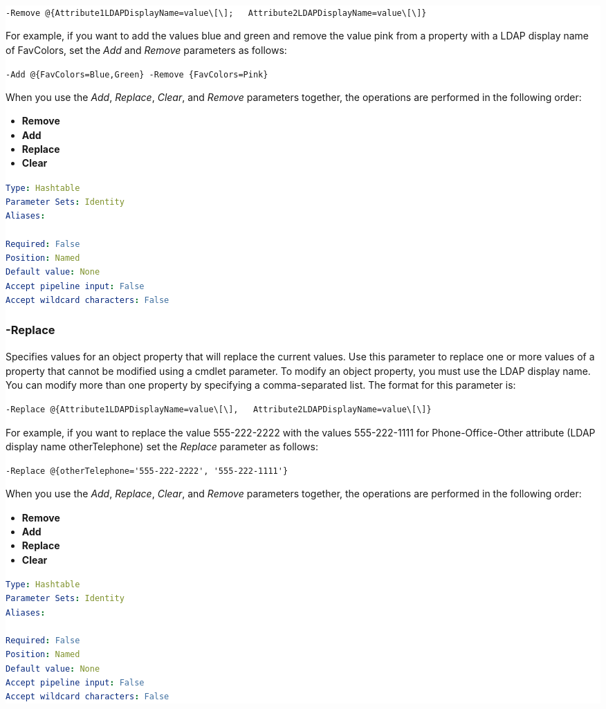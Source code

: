 `-Remove @{Attribute1LDAPDisplayName=value\[\];   Attribute2LDAPDisplayName=value\[\]}`

For example, if you want to add the values blue and green and remove the value pink from a property with a LDAP display name of FavColors, set the *Add* and *Remove* parameters as follows:

`-Add @{FavColors=Blue,Green} -Remove {FavColors=Pink}`

When you use the *Add*, *Replace*, *Clear*, and *Remove* parameters together, the operations are performed in the following order:

- **Remove**
- **Add**
- **Replace**
- **Clear**

```yaml
Type: Hashtable
Parameter Sets: Identity
Aliases: 

Required: False
Position: Named
Default value: None
Accept pipeline input: False
Accept wildcard characters: False
```

### -Replace
Specifies values for an object property that will replace the current values.
Use this parameter to replace one or more values of a property that cannot be modified using a cmdlet parameter.
To modify an object property, you must use the LDAP display name.
You can modify more than one property by specifying a comma-separated list.
The format for this parameter is:

`-Replace @{Attribute1LDAPDisplayName=value\[\],   Attribute2LDAPDisplayName=value\[\]}`

For example, if you want to replace the value 555-222-2222 with the values 555-222-1111 for Phone-Office-Other attribute (LDAP display name otherTelephone) set the *Replace* parameter as follows:

`-Replace @{otherTelephone='555-222-2222', '555-222-1111'}`

When you use the *Add*, *Replace*, *Clear*, and *Remove* parameters together, the operations are performed in the following order:

- **Remove**
-  **Add**
- **Replace**
- **Clear**

```yaml
Type: Hashtable
Parameter Sets: Identity
Aliases: 

Required: False
Position: Named
Default value: None
Accept pipeline input: False
Accept wildcard characters: False
```
